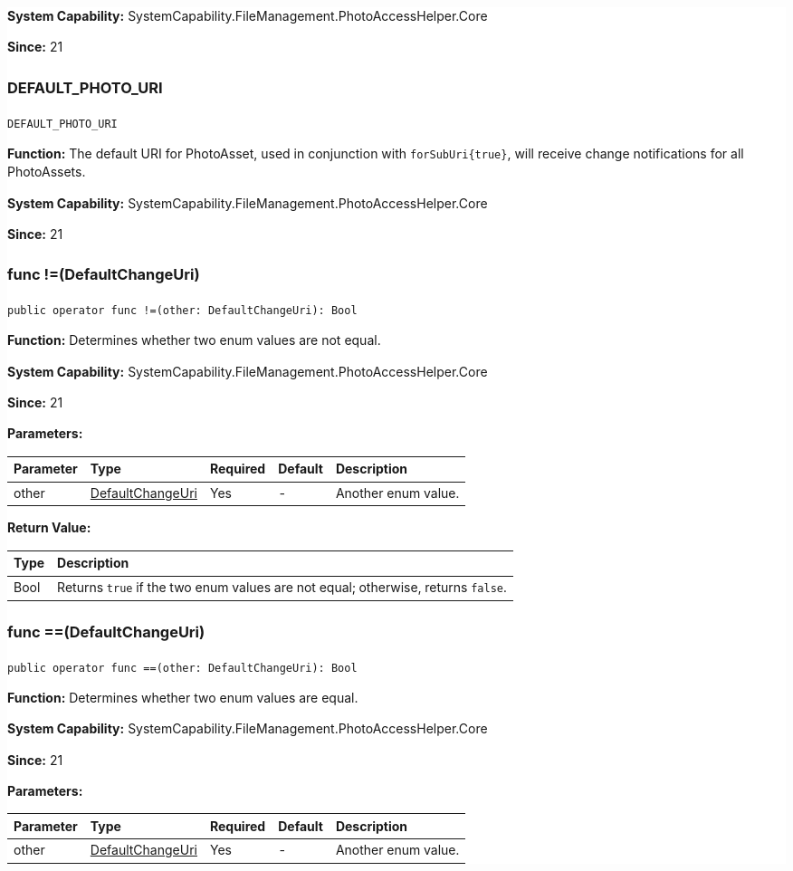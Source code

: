 **System Capability:** SystemCapability.FileManagement.PhotoAccessHelper.Core

**Since:** 21

### DEFAULT_PHOTO_URI

```cangjie
DEFAULT_PHOTO_URI
```
**Function:** The default URI for PhotoAsset, used in conjunction with `forSubUri{true}`, will receive change notifications for all PhotoAssets.

**System Capability:** SystemCapability.FileManagement.PhotoAccessHelper.Core

**Since:** 21

### func !=(DefaultChangeUri)

```cangjie
public operator func !=(other: DefaultChangeUri): Bool
```

**Function:** Determines whether two enum values are not equal.

**System Capability:** SystemCapability.FileManagement.PhotoAccessHelper.Core

**Since:** 21

**Parameters:**

| Parameter | Type | Required | Default | Description |
|:---|:---|:---|:---|:---|
| other | [DefaultChangeUri](#enum-defaultchangeuri) | Yes | - | Another enum value. |

**Return Value:**

| Type | Description |
|:----|:----|
| Bool | Returns `true` if the two enum values are not equal; otherwise, returns `false`. |

### func ==(DefaultChangeUri)

```cangjie
public operator func ==(other: DefaultChangeUri): Bool
```

**Function:** Determines whether two enum values are equal.

**System Capability:** SystemCapability.FileManagement.PhotoAccessHelper.Core

**Since:** 21

**Parameters:**

| Parameter | Type | Required | Default | Description |
|:---|:---|:---|:---|:---|
| other | [DefaultChangeUri](#enum-defaultchangeuri) | Yes | - | Another enum value. |
